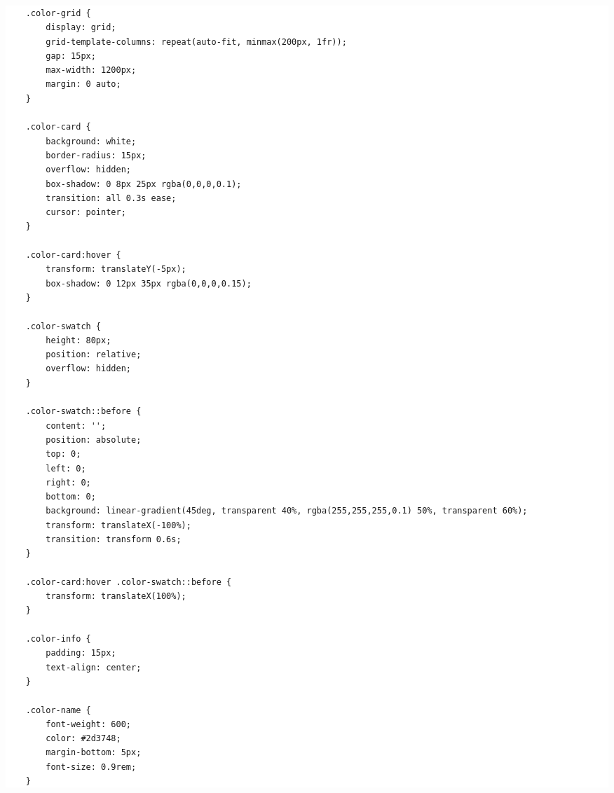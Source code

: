         .color-grid {
            display: grid;
            grid-template-columns: repeat(auto-fit, minmax(200px, 1fr));
            gap: 15px;
            max-width: 1200px;
            margin: 0 auto;
        }
        
        .color-card {
            background: white;
            border-radius: 15px;
            overflow: hidden;
            box-shadow: 0 8px 25px rgba(0,0,0,0.1);
            transition: all 0.3s ease;
            cursor: pointer;
        }
        
        .color-card:hover {
            transform: translateY(-5px);
            box-shadow: 0 12px 35px rgba(0,0,0,0.15);
        }
        
        .color-swatch {
            height: 80px;
            position: relative;
            overflow: hidden;
        }
        
        .color-swatch::before {
            content: '';
            position: absolute;
            top: 0;
            left: 0;
            right: 0;
            bottom: 0;
            background: linear-gradient(45deg, transparent 40%, rgba(255,255,255,0.1) 50%, transparent 60%);
            transform: translateX(-100%);
            transition: transform 0.6s;
        }
        
        .color-card:hover .color-swatch::before {
            transform: translateX(100%);
        }
        
        .color-info {
            padding: 15px;
            text-align: center;
        }
        
        .color-name {
            font-weight: 600;
            color: #2d3748;
            margin-bottom: 5px;
            font-size: 0.9rem;
        }
        